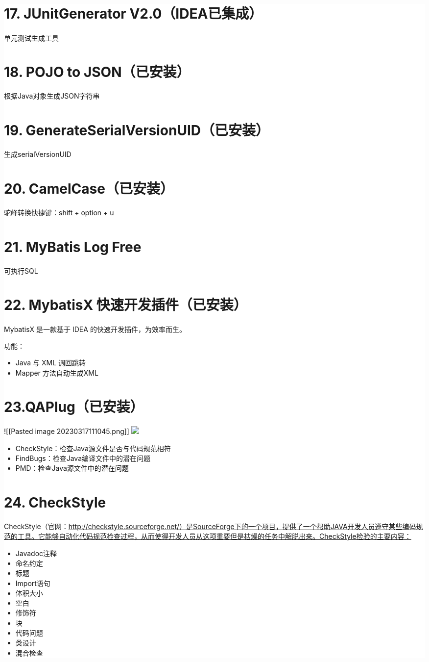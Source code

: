 # 17. JUnitGenerator V2.0（IDEA已集成）
单元测试生成工具

# 18. POJO to JSON（已安装）

根据Java对象生成JSON字符串

# 19. GenerateSerialVersionUID（已安装）

生成serialVersionUID

# 20. CamelCase（已安装）

驼峰转换快捷键：shift + option + u

# 21. MyBatis Log Free

可执行SQL

# 22. MybatisX 快速开发插件（已安装）

MybatisX 是一款基于 IDEA 的快速开发插件，为效率而生。

功能：
- Java 与 XML 调回跳转 
- Mapper 方法自动生成XML

# 23.QAPlug（已安装）

![[Pasted image 20230317111045.png]]
![](https://aliyuque.antfin.com/api/filetransfer/images?url=https%3A%2F%2Flang-image-bed.oss-cn-hangzhou.aliyuncs.com%2F202303141833960.png&sign=14602d2e5785fa151a7270072a4b5004b2a9ad249b3de5173dba58c67960b51a)

- CheckStyle：检查Java源文件是否与代码规范相符
- FindBugs：检查Java编译文件中的潜在问题
- PMD：检查Java源文件中的潜在问题

# 24. CheckStyle

CheckStyle（官网：http://checkstyle.sourceforge.net/）是SourceForge下的一个项目，提供了一个帮助JAVA开发人员遵守某些编码规范的工具。它能够自动化代码规范检查过程，从而使得开发人员从这项重要但是枯燥的任务中解脱出来。CheckStyle检验的主要内容：
- Javadoc注释
- 命名约定
- 标题
- Import语句
- 体积大小
- 空白
- 修饰符
- 块
- 代码问题
- 类设计
- 混合检查
